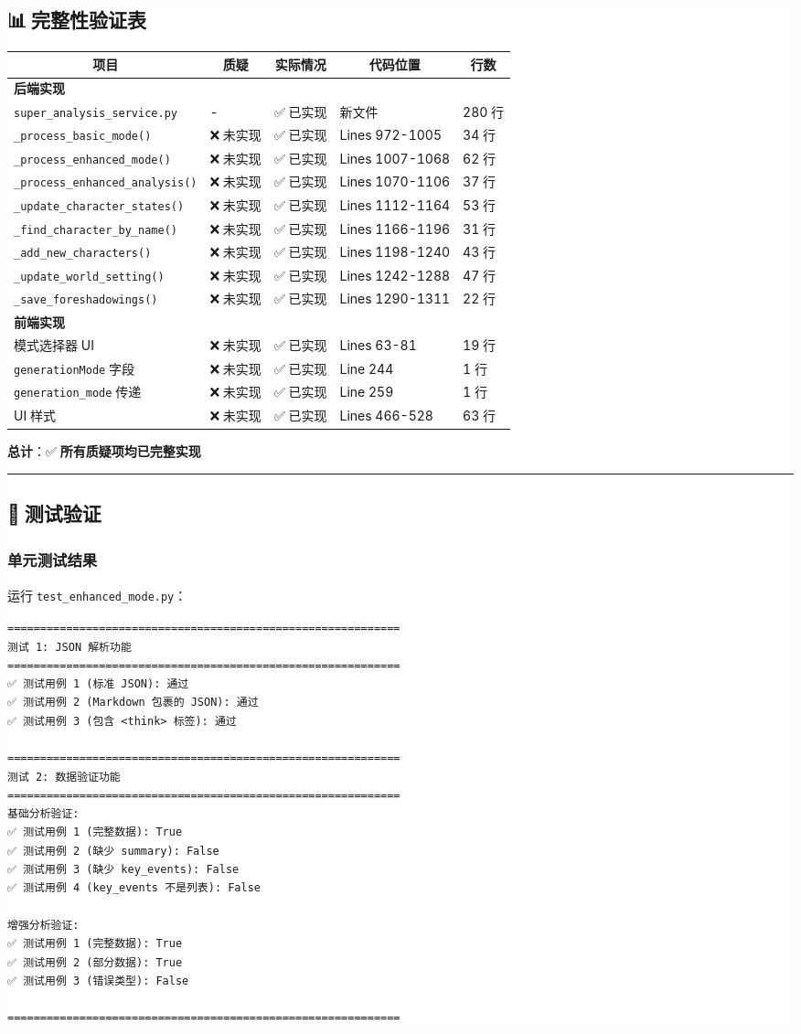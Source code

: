 
## 📊 **完整性验证表**

| 项目 | 质疑 | 实际情况 | 代码位置 | 行数 |
|------|------|----------|----------|------|
| **后端实现** |
| `super_analysis_service.py` | - | ✅ 已实现 | 新文件 | 280 行 |
| `_process_basic_mode()` | ❌ 未实现 | ✅ 已实现 | Lines 972-1005 | 34 行 |
| `_process_enhanced_mode()` | ❌ 未实现 | ✅ 已实现 | Lines 1007-1068 | 62 行 |
| `_process_enhanced_analysis()` | ❌ 未实现 | ✅ 已实现 | Lines 1070-1106 | 37 行 |
| `_update_character_states()` | ❌ 未实现 | ✅ 已实现 | Lines 1112-1164 | 53 行 |
| `_find_character_by_name()` | ❌ 未实现 | ✅ 已实现 | Lines 1166-1196 | 31 行 |
| `_add_new_characters()` | ❌ 未实现 | ✅ 已实现 | Lines 1198-1240 | 43 行 |
| `_update_world_setting()` | ❌ 未实现 | ✅ 已实现 | Lines 1242-1288 | 47 行 |
| `_save_foreshadowings()` | ❌ 未实现 | ✅ 已实现 | Lines 1290-1311 | 22 行 |
| **前端实现** |
| 模式选择器 UI | ❌ 未实现 | ✅ 已实现 | Lines 63-81 | 19 行 |
| `generationMode` 字段 | ❌ 未实现 | ✅ 已实现 | Line 244 | 1 行 |
| `generation_mode` 传递 | ❌ 未实现 | ✅ 已实现 | Line 259 | 1 行 |
| UI 样式 | ❌ 未实现 | ✅ 已实现 | Lines 466-528 | 63 行 |

**总计**：✅ **所有质疑项均已完整实现**

---

## 🧪 **测试验证**

### **单元测试结果**

运行 `test_enhanced_mode.py`：

```
============================================================
测试 1: JSON 解析功能
============================================================
✅ 测试用例 1 (标准 JSON): 通过
✅ 测试用例 2 (Markdown 包裹的 JSON): 通过
✅ 测试用例 3 (包含 <think> 标签): 通过

============================================================
测试 2: 数据验证功能
============================================================
基础分析验证:
✅ 测试用例 1 (完整数据): True
✅ 测试用例 2 (缺少 summary): False
✅ 测试用例 3 (缺少 key_events): False
✅ 测试用例 4 (key_events 不是列表): False

增强分析验证:
✅ 测试用例 1 (完整数据): True
✅ 测试用例 2 (部分数据): True
✅ 测试用例 3 (错误类型): False

============================================================
```